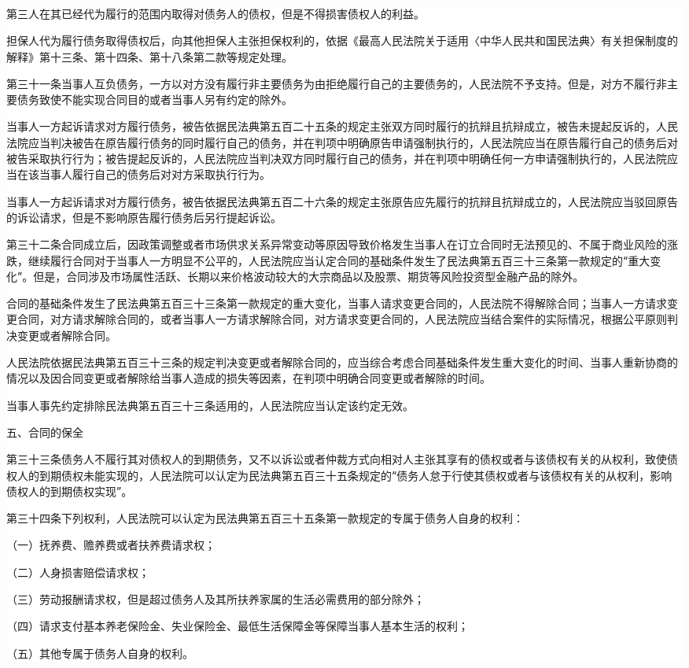 

第三人在其已经代为履行的范围内取得对债务人的债权，但是不得损害债权人的利益。



担保人代为履行债务取得债权后，向其他担保人主张担保权利的，依据《最高人民法院关于适用〈中华人民共和国民法典〉有关担保制度的解释》第十三条、第十四条、第十八条第二款等规定处理。



第三十一条当事人互负债务，一方以对方没有履行非主要债务为由拒绝履行自己的主要债务的，人民法院不予支持。但是，对方不履行非主要债务致使不能实现合同目的或者当事人另有约定的除外。



当事人一方起诉请求对方履行债务，被告依据民法典第五百二十五条的规定主张双方同时履行的抗辩且抗辩成立，被告未提起反诉的，人民法院应当判决被告在原告履行债务的同时履行自己的债务，并在判项中明确原告申请强制执行的，人民法院应当在原告履行自己的债务后对被告采取执行行为；被告提起反诉的，人民法院应当判决双方同时履行自己的债务，并在判项中明确任何一方申请强制执行的，人民法院应当在该当事人履行自己的债务后对对方采取执行行为。



当事人一方起诉请求对方履行债务，被告依据民法典第五百二十六条的规定主张原告应先履行的抗辩且抗辩成立的，人民法院应当驳回原告的诉讼请求，但是不影响原告履行债务后另行提起诉讼。



第三十二条合同成立后，因政策调整或者市场供求关系异常变动等原因导致价格发生当事人在订立合同时无法预见的、不属于商业风险的涨跌，继续履行合同对于当事人一方明显不公平的，人民法院应当认定合同的基础条件发生了民法典第五百三十三条第一款规定的“重大变化”。但是，合同涉及市场属性活跃、长期以来价格波动较大的大宗商品以及股票、期货等风险投资型金融产品的除外。



合同的基础条件发生了民法典第五百三十三条第一款规定的重大变化，当事人请求变更合同的，人民法院不得解除合同；当事人一方请求变更合同，对方请求解除合同的，或者当事人一方请求解除合同，对方请求变更合同的，人民法院应当结合案件的实际情况，根据公平原则判决变更或者解除合同。



人民法院依据民法典第五百三十三条的规定判决变更或者解除合同的，应当综合考虑合同基础条件发生重大变化的时间、当事人重新协商的情况以及因合同变更或者解除给当事人造成的损失等因素，在判项中明确合同变更或者解除的时间。



当事人事先约定排除民法典第五百三十三条适用的，人民法院应当认定该约定无效。



五、合同的保全



第三十三条债务人不履行其对债权人的到期债务，又不以诉讼或者仲裁方式向相对人主张其享有的债权或者与该债权有关的从权利，致使债权人的到期债权未能实现的，人民法院可以认定为民法典第五百三十五条规定的“债务人怠于行使其债权或者与该债权有关的从权利，影响债权人的到期债权实现”。



第三十四条下列权利，人民法院可以认定为民法典第五百三十五条第一款规定的专属于债务人自身的权利：



（一）抚养费、赡养费或者扶养费请求权；



（二）人身损害赔偿请求权；



（三）劳动报酬请求权，但是超过债务人及其所扶养家属的生活必需费用的部分除外；



（四）请求支付基本养老保险金、失业保险金、最低生活保障金等保障当事人基本生活的权利；



（五）其他专属于债务人自身的权利。

